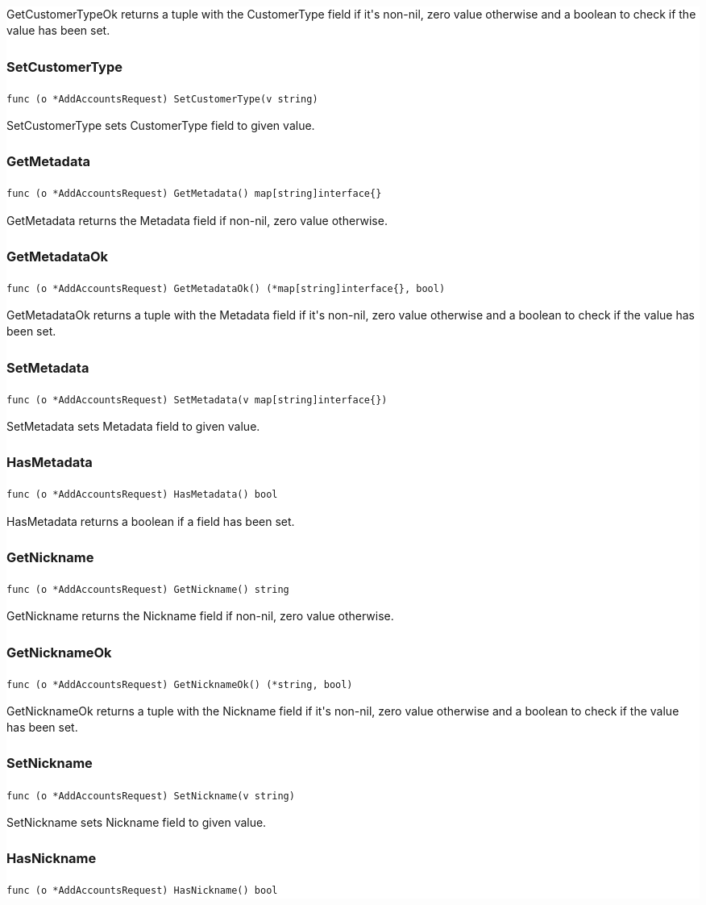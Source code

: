 GetCustomerTypeOk returns a tuple with the CustomerType field if it's non-nil, zero value otherwise
and a boolean to check if the value has been set.

### SetCustomerType

`func (o *AddAccountsRequest) SetCustomerType(v string)`

SetCustomerType sets CustomerType field to given value.


### GetMetadata

`func (o *AddAccountsRequest) GetMetadata() map[string]interface{}`

GetMetadata returns the Metadata field if non-nil, zero value otherwise.

### GetMetadataOk

`func (o *AddAccountsRequest) GetMetadataOk() (*map[string]interface{}, bool)`

GetMetadataOk returns a tuple with the Metadata field if it's non-nil, zero value otherwise
and a boolean to check if the value has been set.

### SetMetadata

`func (o *AddAccountsRequest) SetMetadata(v map[string]interface{})`

SetMetadata sets Metadata field to given value.

### HasMetadata

`func (o *AddAccountsRequest) HasMetadata() bool`

HasMetadata returns a boolean if a field has been set.

### GetNickname

`func (o *AddAccountsRequest) GetNickname() string`

GetNickname returns the Nickname field if non-nil, zero value otherwise.

### GetNicknameOk

`func (o *AddAccountsRequest) GetNicknameOk() (*string, bool)`

GetNicknameOk returns a tuple with the Nickname field if it's non-nil, zero value otherwise
and a boolean to check if the value has been set.

### SetNickname

`func (o *AddAccountsRequest) SetNickname(v string)`

SetNickname sets Nickname field to given value.

### HasNickname

`func (o *AddAccountsRequest) HasNickname() bool`
